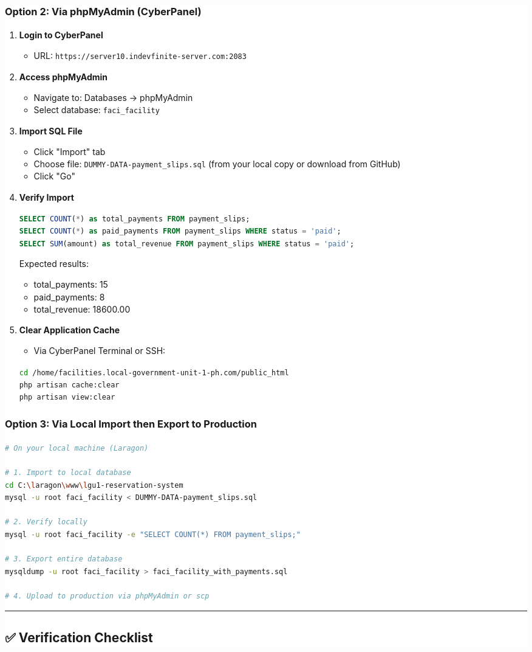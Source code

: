 ### Option 2: Via phpMyAdmin (CyberPanel)

1. **Login to CyberPanel**
   - URL: `https://server10.indevfinite-server.com:2083`
   
2. **Access phpMyAdmin**
   - Navigate to: Databases → phpMyAdmin
   - Select database: `faci_facility`

3. **Import SQL File**
   - Click "Import" tab
   - Choose file: `DUMMY-DATA-payment_slips.sql` (from your local copy or download from GitHub)
   - Click "Go"

4. **Verify Import**
   ```sql
   SELECT COUNT(*) as total_payments FROM payment_slips;
   SELECT COUNT(*) as paid_payments FROM payment_slips WHERE status = 'paid';
   SELECT SUM(amount) as total_revenue FROM payment_slips WHERE status = 'paid';
   ```

   Expected results:
   - total_payments: 15
   - paid_payments: 8
   - total_revenue: 18600.00

5. **Clear Application Cache**
   - Via CyberPanel Terminal or SSH:
   ```bash
   cd /home/facilities.local-government-unit-1-ph.com/public_html
   php artisan cache:clear
   php artisan view:clear
   ```

### Option 3: Via Local Import then Export to Production

```bash
# On your local machine (Laragon)

# 1. Import to local database
cd C:\laragon\www\lgu1-reservation-system
mysql -u root faci_facility < DUMMY-DATA-payment_slips.sql

# 2. Verify locally
mysql -u root faci_facility -e "SELECT COUNT(*) FROM payment_slips;"

# 3. Export entire database
mysqldump -u root faci_facility > faci_facility_with_payments.sql

# 4. Upload to production via phpMyAdmin or scp
```

---

## ✅ Verification Checklist
